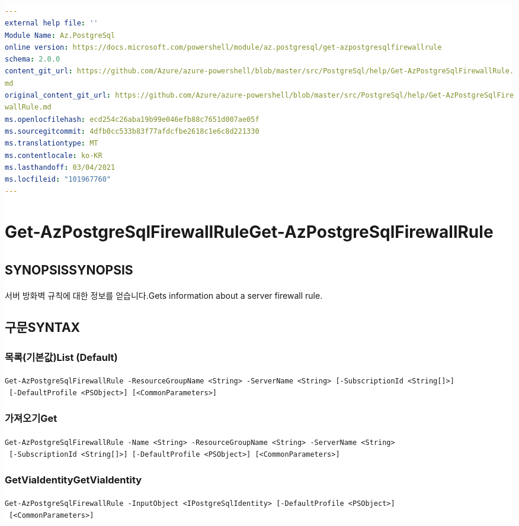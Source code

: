 ```yaml
---
external help file: ''
Module Name: Az.PostgreSql
online version: https://docs.microsoft.com/powershell/module/az.postgresql/get-azpostgresqlfirewallrule
schema: 2.0.0
content_git_url: https://github.com/Azure/azure-powershell/blob/master/src/PostgreSql/help/Get-AzPostgreSqlFirewallRule.md
original_content_git_url: https://github.com/Azure/azure-powershell/blob/master/src/PostgreSql/help/Get-AzPostgreSqlFirewallRule.md
ms.openlocfilehash: ecd254c26aba19b99e046efb88c7651d007ae05f
ms.sourcegitcommit: 4dfb0cc533b83f77afdcfbe2618c1e6c8d221330
ms.translationtype: MT
ms.contentlocale: ko-KR
ms.lasthandoff: 03/04/2021
ms.locfileid: "101967760"
---
```

# <span data-ttu-id="442de-101">Get-AzPostgreSqlFirewallRule</span><span class="sxs-lookup"><span data-stu-id="442de-101">Get-AzPostgreSqlFirewallRule</span></span>

## <span data-ttu-id="442de-102">SYNOPSIS</span><span class="sxs-lookup"><span data-stu-id="442de-102">SYNOPSIS</span></span>
<span data-ttu-id="442de-103">서버 방화벽 규칙에 대한 정보를 얻습니다.</span><span class="sxs-lookup"><span data-stu-id="442de-103">Gets information about a server firewall rule.</span></span>

## <span data-ttu-id="442de-104">구문</span><span class="sxs-lookup"><span data-stu-id="442de-104">SYNTAX</span></span>

### <span data-ttu-id="442de-105">목록(기본값)</span><span class="sxs-lookup"><span data-stu-id="442de-105">List (Default)</span></span>
```
Get-AzPostgreSqlFirewallRule -ResourceGroupName <String> -ServerName <String> [-SubscriptionId <String[]>]
 [-DefaultProfile <PSObject>] [<CommonParameters>]
```

### <span data-ttu-id="442de-106">가져오기</span><span class="sxs-lookup"><span data-stu-id="442de-106">Get</span></span>
```
Get-AzPostgreSqlFirewallRule -Name <String> -ResourceGroupName <String> -ServerName <String>
 [-SubscriptionId <String[]>] [-DefaultProfile <PSObject>] [<CommonParameters>]
```

### <span data-ttu-id="442de-107">GetViaIdentity</span><span class="sxs-lookup"><span data-stu-id="442de-107">GetViaIdentity</span></span>
```
Get-AzPostgreSqlFirewallRule -InputObject <IPostgreSqlIdentity> [-DefaultProfile <PSObject>]
 [<CommonParameters>]
```
